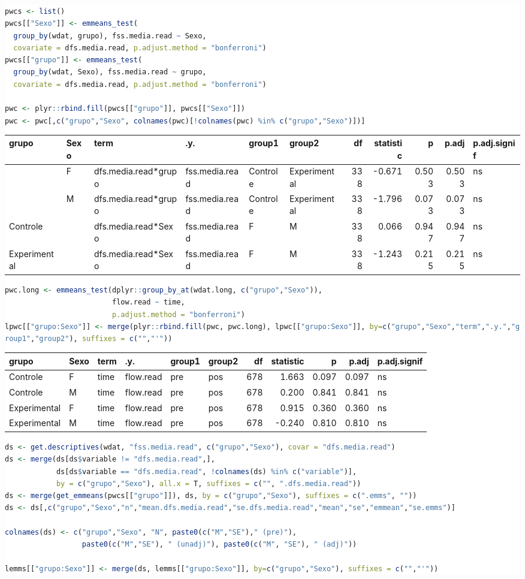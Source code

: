 ``` r
pwcs <- list()
pwcs[["Sexo"]] <- emmeans_test(
  group_by(wdat, grupo), fss.media.read ~ Sexo,
  covariate = dfs.media.read, p.adjust.method = "bonferroni")
pwcs[["grupo"]] <- emmeans_test(
  group_by(wdat, Sexo), fss.media.read ~ grupo,
  covariate = dfs.media.read, p.adjust.method = "bonferroni")

pwc <- plyr::rbind.fill(pwcs[["grupo"]], pwcs[["Sexo"]])
pwc <- pwc[,c("grupo","Sexo", colnames(pwc)[!colnames(pwc) %in% c("grupo","Sexo")])]
```

| grupo        | Sexo | term                  | .y.            | group1   | group2       |  df | statistic |     p | p.adj | p.adj.signif |
|:-------------|:-----|:----------------------|:---------------|:---------|:-------------|----:|----------:|------:|------:|:-------------|
|              | F    | dfs.media.read\*grupo | fss.media.read | Controle | Experimental | 338 |    -0.671 | 0.503 | 0.503 | ns           |
|              | M    | dfs.media.read\*grupo | fss.media.read | Controle | Experimental | 338 |    -1.796 | 0.073 | 0.073 | ns           |
| Controle     |      | dfs.media.read\*Sexo  | fss.media.read | F        | M            | 338 |     0.066 | 0.947 | 0.947 | ns           |
| Experimental |      | dfs.media.read\*Sexo  | fss.media.read | F        | M            | 338 |    -1.243 | 0.215 | 0.215 | ns           |

``` r
pwc.long <- emmeans_test(dplyr::group_by_at(wdat.long, c("grupo","Sexo")),
                         flow.read ~ time,
                         p.adjust.method = "bonferroni")
lpwc[["grupo:Sexo"]] <- merge(plyr::rbind.fill(pwc, pwc.long), lpwc[["grupo:Sexo"]], by=c("grupo","Sexo","term",".y.","group1","group2"), suffixes = c("","'"))
```

| grupo        | Sexo | term | .y.       | group1 | group2 |  df | statistic |     p | p.adj | p.adj.signif |
|:-------------|:-----|:-----|:----------|:-------|:-------|----:|----------:|------:|------:|:-------------|
| Controle     | F    | time | flow.read | pre    | pos    | 678 |     1.663 | 0.097 | 0.097 | ns           |
| Controle     | M    | time | flow.read | pre    | pos    | 678 |     0.200 | 0.841 | 0.841 | ns           |
| Experimental | F    | time | flow.read | pre    | pos    | 678 |     0.915 | 0.360 | 0.360 | ns           |
| Experimental | M    | time | flow.read | pre    | pos    | 678 |    -0.240 | 0.810 | 0.810 | ns           |

``` r
ds <- get.descriptives(wdat, "fss.media.read", c("grupo","Sexo"), covar = "dfs.media.read")
ds <- merge(ds[ds$variable != "dfs.media.read",],
            ds[ds$variable == "dfs.media.read", !colnames(ds) %in% c("variable")],
            by = c("grupo","Sexo"), all.x = T, suffixes = c("", ".dfs.media.read"))
ds <- merge(get_emmeans(pwcs[["grupo"]]), ds, by = c("grupo","Sexo"), suffixes = c(".emms", ""))
ds <- ds[,c("grupo","Sexo","n","mean.dfs.media.read","se.dfs.media.read","mean","se","emmean","se.emms")]

colnames(ds) <- c("grupo","Sexo", "N", paste0(c("M","SE")," (pre)"),
                  paste0(c("M","SE"), " (unadj)"), paste0(c("M", "SE"), " (adj)"))

lemms[["grupo:Sexo"]] <- merge(ds, lemms[["grupo:Sexo"]], by=c("grupo","Sexo"), suffixes = c("","'"))
```
